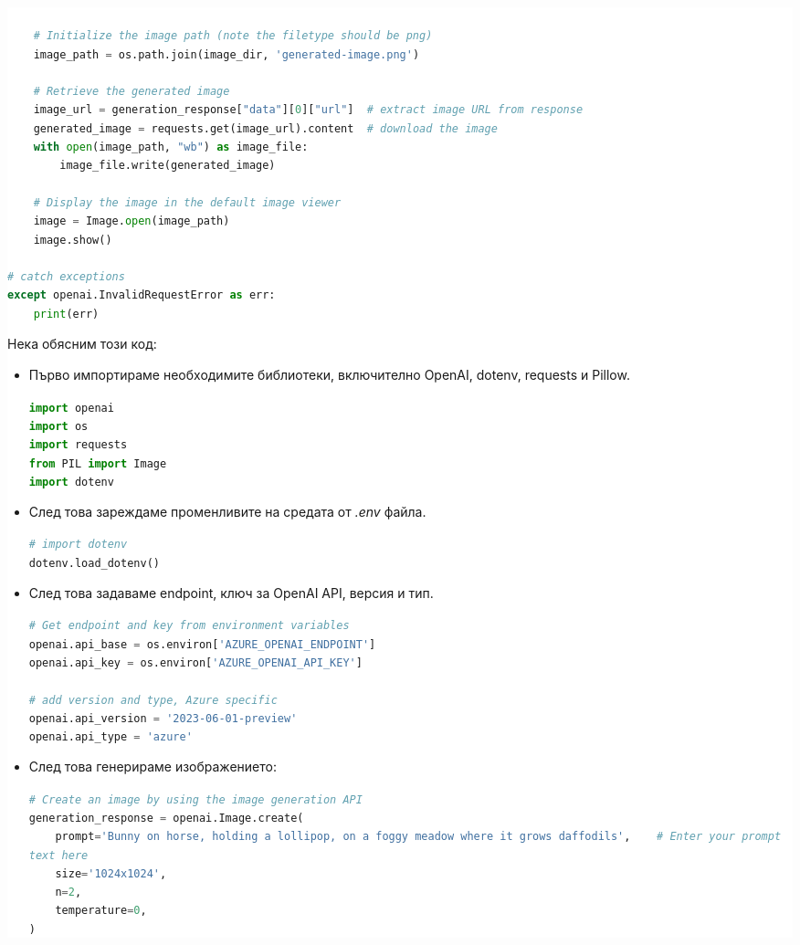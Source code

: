    ```python

       # Initialize the image path (note the filetype should be png)
       image_path = os.path.join(image_dir, 'generated-image.png')

       # Retrieve the generated image
       image_url = generation_response["data"][0]["url"]  # extract image URL from response
       generated_image = requests.get(image_url).content  # download the image
       with open(image_path, "wb") as image_file:
           image_file.write(generated_image)

       # Display the image in the default image viewer
       image = Image.open(image_path)
       image.show()

   # catch exceptions
   except openai.InvalidRequestError as err:
       print(err)

   ```

Нека обясним този код:

- Първо импортираме необходимите библиотеки, включително OpenAI, dotenv, requests и Pillow.

  ```python
  import openai
  import os
  import requests
  from PIL import Image
  import dotenv
  ```

- След това зареждаме променливите на средата от _.env_ файла.

  ```python
  # import dotenv
  dotenv.load_dotenv()
  ```

- След това задаваме endpoint, ключ за OpenAI API, версия и тип.

  ```python
  # Get endpoint and key from environment variables
  openai.api_base = os.environ['AZURE_OPENAI_ENDPOINT']
  openai.api_key = os.environ['AZURE_OPENAI_API_KEY']

  # add version and type, Azure specific
  openai.api_version = '2023-06-01-preview'
  openai.api_type = 'azure'
  ```

- След това генерираме изображението:

  ```python
  # Create an image by using the image generation API
  generation_response = openai.Image.create(
      prompt='Bunny on horse, holding a lollipop, on a foggy meadow where it grows daffodils',    # Enter your prompt text here
      size='1024x1024',
      n=2,
      temperature=0,
  )
  ```
